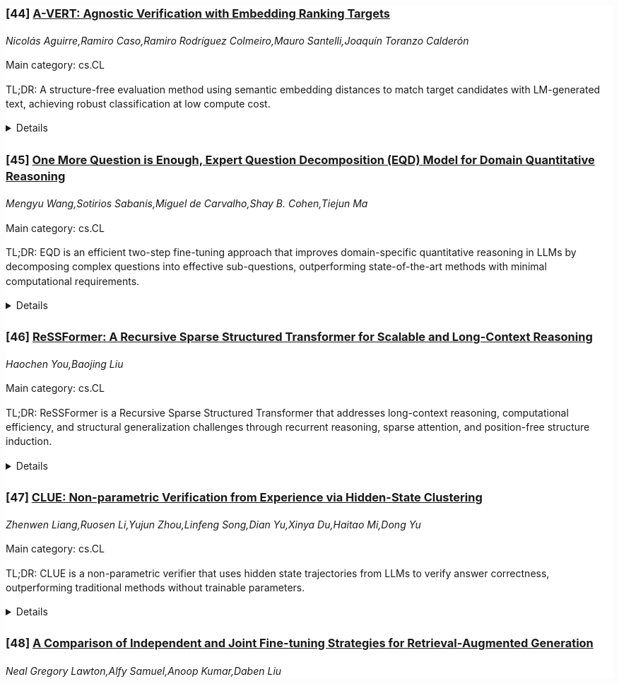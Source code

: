 ### [44] [A-VERT: Agnostic Verification with Embedding Ranking Targets](https://arxiv.org/abs/2510.01469)
*Nicolás Aguirre,Ramiro Caso,Ramiro Rodríguez Colmeiro,Mauro Santelli,Joaquín Toranzo Calderón*

Main category: cs.CL

TL;DR: A structure-free evaluation method using semantic embedding distances to match target candidates with LM-generated text, achieving robust classification at low compute cost.


<details><summary>Details</summary></details>


### [45] [One More Question is Enough, Expert Question Decomposition (EQD) Model for Domain Quantitative Reasoning](https://arxiv.org/abs/2510.01526)
*Mengyu Wang,Sotirios Sabanis,Miguel de Carvalho,Shay B. Cohen,Tiejun Ma*

Main category: cs.CL

TL;DR: EQD is an efficient two-step fine-tuning approach that improves domain-specific quantitative reasoning in LLMs by decomposing complex questions into effective sub-questions, outperforming state-of-the-art methods with minimal computational requirements.


<details><summary>Details</summary></details>


### [46] [ReSSFormer: A Recursive Sparse Structured Transformer for Scalable and Long-Context Reasoning](https://arxiv.org/abs/2510.01585)
*Haochen You,Baojing Liu*

Main category: cs.CL

TL;DR: ReSSFormer is a Recursive Sparse Structured Transformer that addresses long-context reasoning, computational efficiency, and structural generalization challenges through recurrent reasoning, sparse attention, and position-free structure induction.


<details><summary>Details</summary></details>


### [47] [CLUE: Non-parametric Verification from Experience via Hidden-State Clustering](https://arxiv.org/abs/2510.01591)
*Zhenwen Liang,Ruosen Li,Yujun Zhou,Linfeng Song,Dian Yu,Xinya Du,Haitao Mi,Dong Yu*

Main category: cs.CL

TL;DR: CLUE is a non-parametric verifier that uses hidden state trajectories from LLMs to verify answer correctness, outperforming traditional methods without trainable parameters.


<details><summary>Details</summary></details>


### [48] [A Comparison of Independent and Joint Fine-tuning Strategies for Retrieval-Augmented Generation](https://arxiv.org/abs/2510.01600)
*Neal Gregory Lawton,Alfy Samuel,Anoop Kumar,Daben Liu*
